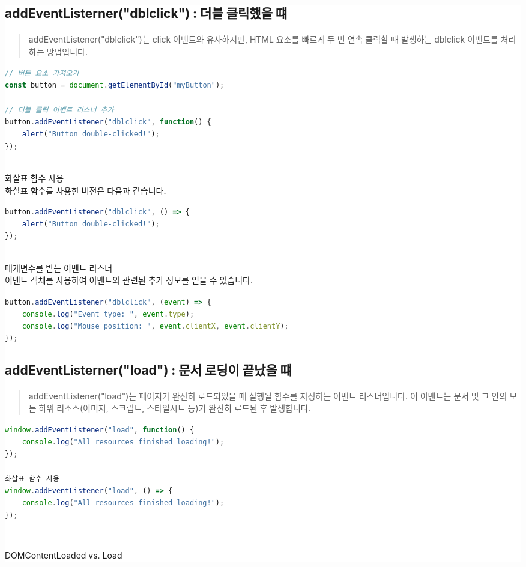 

## addEventListerner("dblclick") : 더블 클릭했을 떄
>addEventListener("dblclick")는 click 이벤트와 유사하지만, HTML 요소를 빠르게 두 번 연속 클릭할 때 발생하는 dblclick 이벤트를 처리하는 방법입니다.

````javascript
// 버튼 요소 가져오기
const button = document.getElementById("myButton");

// 더블 클릭 이벤트 리스너 추가
button.addEventListener("dblclick", function() {
    alert("Button double-clicked!");
});
````
<br>
화살표 함수 사용 <br>
화살표 함수를 사용한 버전은 다음과 같습니다.

````javascript
button.addEventListener("dblclick", () => {
    alert("Button double-clicked!");
});

````
<br>
매개변수를 받는 이벤트 리스너 <br>
이벤트 객체를 사용하여 이벤트와 관련된 추가 정보를 얻을 수 있습니다.

````javascript
button.addEventListener("dblclick", (event) => {
    console.log("Event type: ", event.type);
    console.log("Mouse position: ", event.clientX, event.clientY);
});

````

## addEventListerner("load") : 문서 로딩이 끝났을 떄
> addEventListener("load")는 페이지가 완전히 로드되었을 때 실행될 함수를 지정하는 이벤트 리스너입니다. 이 이벤트는 문서 및 그 안의 모든 하위 리소스(이미지, 스크립트, 스타일시트 등)가 완전히 로드된 후 발생합니다.

````javascript
window.addEventListener("load", function() {
    console.log("All resources finished loading!");
});

화살표 함수 사용
window.addEventListener("load", () => {
    console.log("All resources finished loading!");
});
````
<br>

DOMContentLoaded vs. Load <br>
